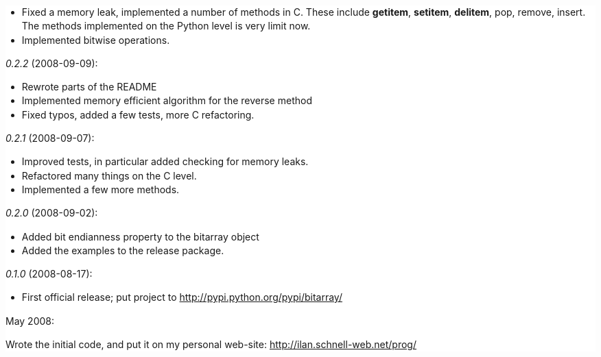   * Fixed a memory leak, implemented a number of methods in C.
    These include __getitem__, __setitem__, __delitem__, pop, remove,
    insert.  The methods implemented on the Python level is very limit now.
  * Implemented bitwise operations.


*0.2.2* (2008-09-09):

  * Rewrote parts of the README
  * Implemented memory efficient algorithm for the reverse method
  * Fixed typos, added a few tests, more C refactoring.


*0.2.1* (2008-09-07):

  * Improved tests, in particular added checking for memory leaks.
  * Refactored many things on the C level.
  * Implemented a few more methods.


*0.2.0* (2008-09-02):

  * Added bit endianness property to the bitarray object
  * Added the examples to the release package.


*0.1.0* (2008-08-17):

  * First official release; put project to
    http://pypi.python.org/pypi/bitarray/


May 2008:

Wrote the initial code, and put it on my personal web-site:
http://ilan.schnell-web.net/prog/
